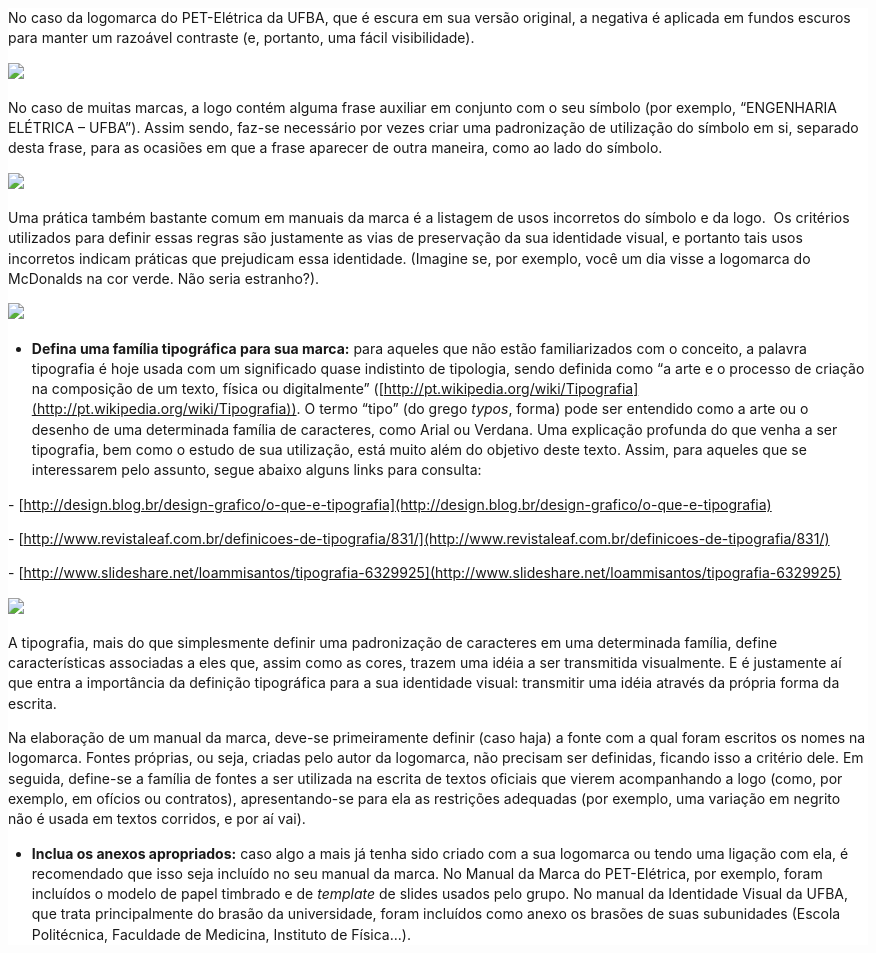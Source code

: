 No caso da logomarca do PET-Elétrica da UFBA, que é escura em sua versão original, a negativa é aplicada em fundos escuros para manter um razoável contraste (e, portanto, uma fácil visibilidade).

[![](../../images/blog/corrente-1/Manual-da-Marca-logo-negativa-300x233.png)](http://www.peteletrica.eng.ufba.br/?attachment_id=1175)

No caso de muitas marcas, a logo contém alguma frase auxiliar em conjunto com o seu símbolo (por exemplo, “ENGENHARIA ELÉTRICA – UFBA”). Assim sendo, faz-se necessário por vezes criar uma padronização de utilização do símbolo em si, separado desta frase, para as ocasiões em que a frase aparecer de outra maneira, como ao lado do símbolo.

[![](../../images/blog/corrente-1/Manual-da-Marca-símbolo-300x233.png)](http://www.peteletrica.eng.ufba.br/?attachment_id=1176)

Uma prática também bastante comum em manuais da marca é a listagem de usos incorretos do símbolo e da logo.  Os critérios utilizados para definir essas regras são justamente as vias de preservação da sua identidade visual, e portanto tais usos incorretos indicam práticas que prejudicam essa identidade. (Imagine se, por exemplo, você um dia visse a logomarca do McDonalds na cor verde. Não seria estranho?).

[![](../../images/blog/corrente-1/Manual-da-Marca-usos-incorretos-300x261.png)](http://www.peteletrica.eng.ufba.br/?attachment_id=1177)

- **Defina uma família tipográfica para sua marca:** para aqueles que não estão familiarizados com o conceito, a palavra tipografia é hoje usada com um significado quase indistinto de tipologia, sendo definida como “a arte e o processo de criação na composição de um texto, física ou digitalmente” ([http://pt.wikipedia.org/wiki/Tipografia](http://pt.wikipedia.org/wiki/Tipografia)). O termo “tipo” (do grego _typos_, forma) pode ser entendido como a arte ou o desenho de uma determinada família de caracteres, como Arial ou Verdana. Uma explicação profunda do que venha a ser tipografia, bem como o estudo de sua utilização, está muito além do objetivo deste texto. Assim, para aqueles que se interessarem pelo assunto, segue abaixo alguns links para consulta:

\- [http://design.blog.br/design-grafico/o-que-e-tipografia](http://design.blog.br/design-grafico/o-que-e-tipografia)

\- [http://www.revistaleaf.com.br/definicoes-de-tipografia/831/](http://www.revistaleaf.com.br/definicoes-de-tipografia/831/)

\- [http://www.slideshare.net/loammisantos/tipografia-6329925](http://www.slideshare.net/loammisantos/tipografia-6329925)

[![](images/tipografia-300x200.gif)](http://www.peteletrica.eng.ufba.br/?attachment_id=1178)

A tipografia, mais do que simplesmente definir uma padronização de caracteres em uma determinada família, define características associadas a eles que, assim como as cores, trazem uma idéia a ser transmitida visualmente. E é justamente aí que entra a importância da definição tipográfica para a sua identidade visual: transmitir uma idéia através da própria forma da escrita.

Na elaboração de um manual da marca, deve-se primeiramente definir (caso haja) a fonte com a qual foram escritos os nomes na logomarca. Fontes próprias, ou seja, criadas pelo autor da logomarca, não precisam ser definidas, ficando isso a critério dele. Em seguida, define-se a família de fontes a ser utilizada na escrita de textos oficiais que vierem acompanhando a logo (como, por exemplo, em ofícios ou contratos), apresentando-se para ela as restrições adequadas (por exemplo, uma variação em negrito não é usada em textos corridos, e por aí vai).

- **Inclua os anexos apropriados:** caso algo a mais já tenha sido criado com a sua logomarca ou tendo uma ligação com ela, é recomendado que isso seja incluído no seu manual da marca. No Manual da Marca do PET-Elétrica, por exemplo, foram incluídos o modelo de papel timbrado e de _template_ de slides usados pelo grupo. No manual da Identidade Visual da UFBA, que trata principalmente do brasão da universidade, foram incluídos como anexo os brasões de suas subunidades (Escola Politécnica, Faculdade de Medicina, Instituto de Física...).

